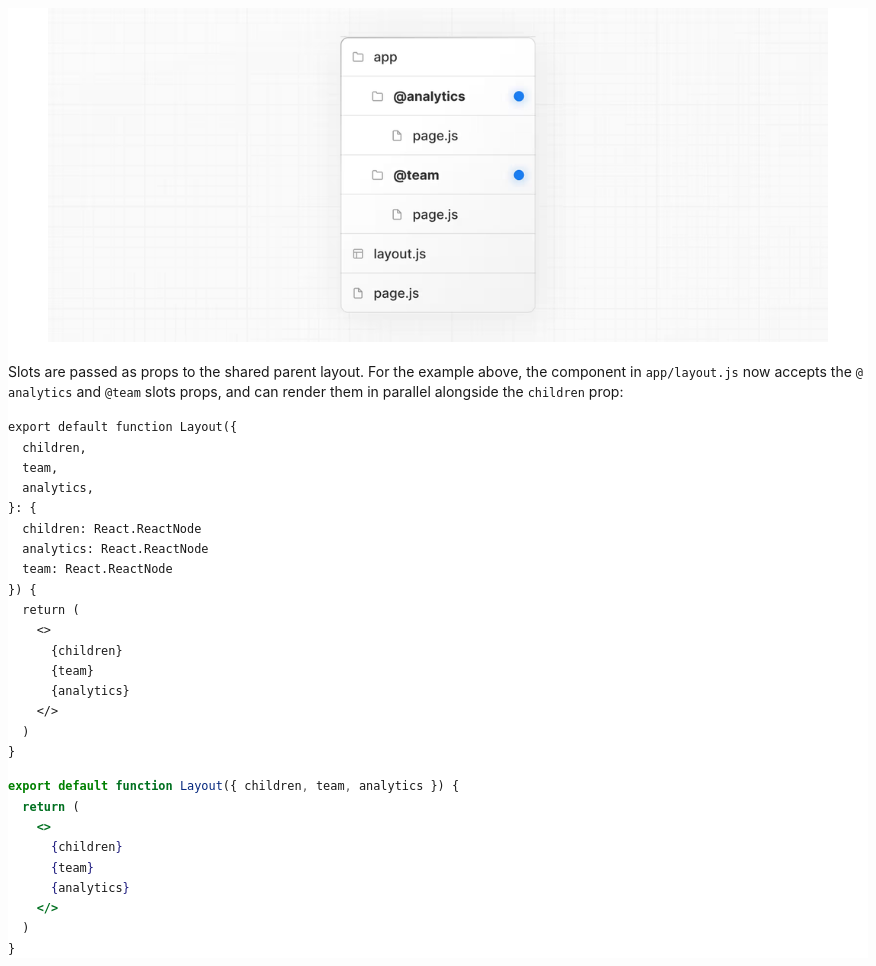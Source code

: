 <figure><img src="../../.gitbook/assets/image (56).png" alt=""><figcaption></figcaption></figure>

Slots are passed as props to the shared parent layout. For the example above, the component in `app/layout.js` now accepts the `@analytics` and `@team` slots props, and can render them in parallel alongside the `children` prop:

```tsx
export default function Layout({
  children,
  team,
  analytics,
}: {
  children: React.ReactNode
  analytics: React.ReactNode
  team: React.ReactNode
}) {
  return (
    <>
      {children}
      {team}
      {analytics}
    </>
  )
}
```

```jsx
export default function Layout({ children, team, analytics }) {
  return (
    <>
      {children}
      {team}
      {analytics}
    </>
  )
}
```
